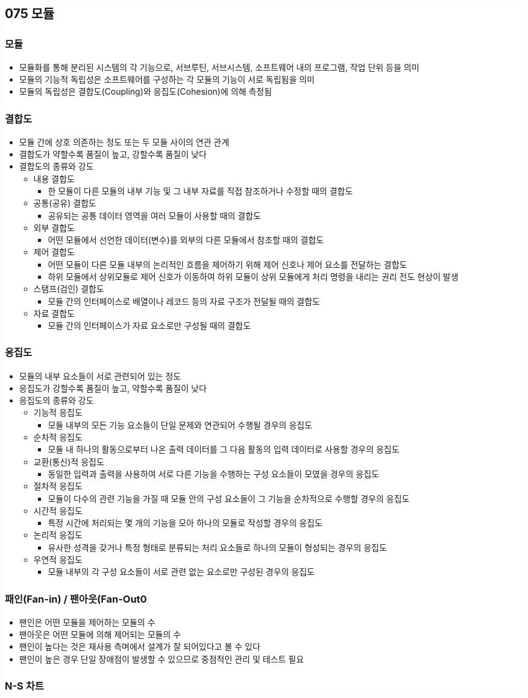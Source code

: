 ## 075 모듈
### 모듈
  - 모듈화를 통해 분리된 시스템의 각 기능으로, 서브루틴, 서브시스템, 소프트웨어 내의 프로그램, 작업 단위 등을 의미
  - 모듈의 기능적 독립성은 소프트웨어를 구성하는 각 모듈의 기능이 서로 독립됨을 의미
  - 모듈의 독립성은 결합도(Coupling)와 응집도(Cohesion)에 의해 측정됨
### 결합도
  - 모듈 간에 상호 의존하는 정도 또는 두 모듈 사이의 연관 관계
  - 결합도가 약할수록 품질이 높고, 강할수록 품질이 낮다
  - 결합도의 종류와 강도
    - 내용 결합도
      - 한 모듈이 다른 모듈의 내부 기능 및 그 내부 자료를 직접 참조하거나 수정할 때의 결합도
    - 공통(공유) 결합도
      - 공유되는 공통 데이터 영역을 여러 모듈이 사용할 때의 결합도       
    - 외부 결합도
      - 어떤 모듈에서 선언한 데이터(변수)를 외부의 다른 모듈에서 참조할 때의 결합도
    - 제어 결합도
      - 어떤 모듈이 다른 모듈 내부의 논리적인 흐름을 제어하기 위해 제어 신호나 제어 요소를 전달하는 결합도
      - 하위 모듈에서 상위모듈로 제어 신호가 이동하여 하위 모듈이 상위 모듈에게 처리 명령을 내리는 권리 전도 현상이 발생 
    - 스탬프(검인) 결합도
      - 모듈 간의 인터페이스로 배열이나 레코드 등의 자료 구조가 전달될 때의 결합도
    - 자료 결합도
      - 모듈 간의 인터페이스가 자료 요소로만 구성될 때의 결합도
### 응집도
  - 모듈의 내부 요소들이 서로 관련되어 있는 정도
  - 응집도가 강할수록 품질이 높고, 약할수록 품질이 낮다
  - 응집도의 종류와 강도
    - 기능적 응집도
      - 모듈 내부의 모든 기능 요소들이 단일 문제와 연관되어 수행될 경우의 응집도
    - 순차적 응집도
      - 모듈 내 하나의 활동으로부터 나온 출력 데이터를 그 다음 활동의 입력 데이터로 사용할 경우의 응집도
    - 교환(통신)적 응집도
      - 동일한 입력과 출력을 사용하여 서로 다른 기능을 수행하는 구성 요소들이 모였을 경우의 응집도
    - 절차적 응집도
      - 모듈이 다수의 관련 기능을 가질 때 모듈 안의 구성 요소들이 그 기능을 순차적으로 수행할 경우의 응집도
    - 시간적 응집도
      - 특정 시간에 처리되는 몇 개의 기능을 모아 하나의 모듈로 작성할 경우의 응집도
    - 논리적 응집도
      - 유사한 성격을 갖거나 특정 형태로 분류되는 처리 요소들로 하나의 모듈이 형성되는 경우의 응집도
    - 우연적 응집도
      - 모듈 내부의 각 구성 요소들이 서로 관련 없는 요소로만 구성된 경우의 응집도
### 패인(Fan-in) / 팬아웃(Fan-Out0
  - 팬인은 어떤 모듈을 제어하는 모듈의 수
  - 팬아웃은 어떤 모듈에 의해 제어되는 모듈의 수 
  - 팬인이 높다는 것은 재사용 측며에서 설계가 잘 되어있다고 볼 수 있다
  - 팬인이 높은 경우 단일 장애점이 발생할 수 있으므로 중점적인 관리 및 테스트 필요 
### N-S 차트

